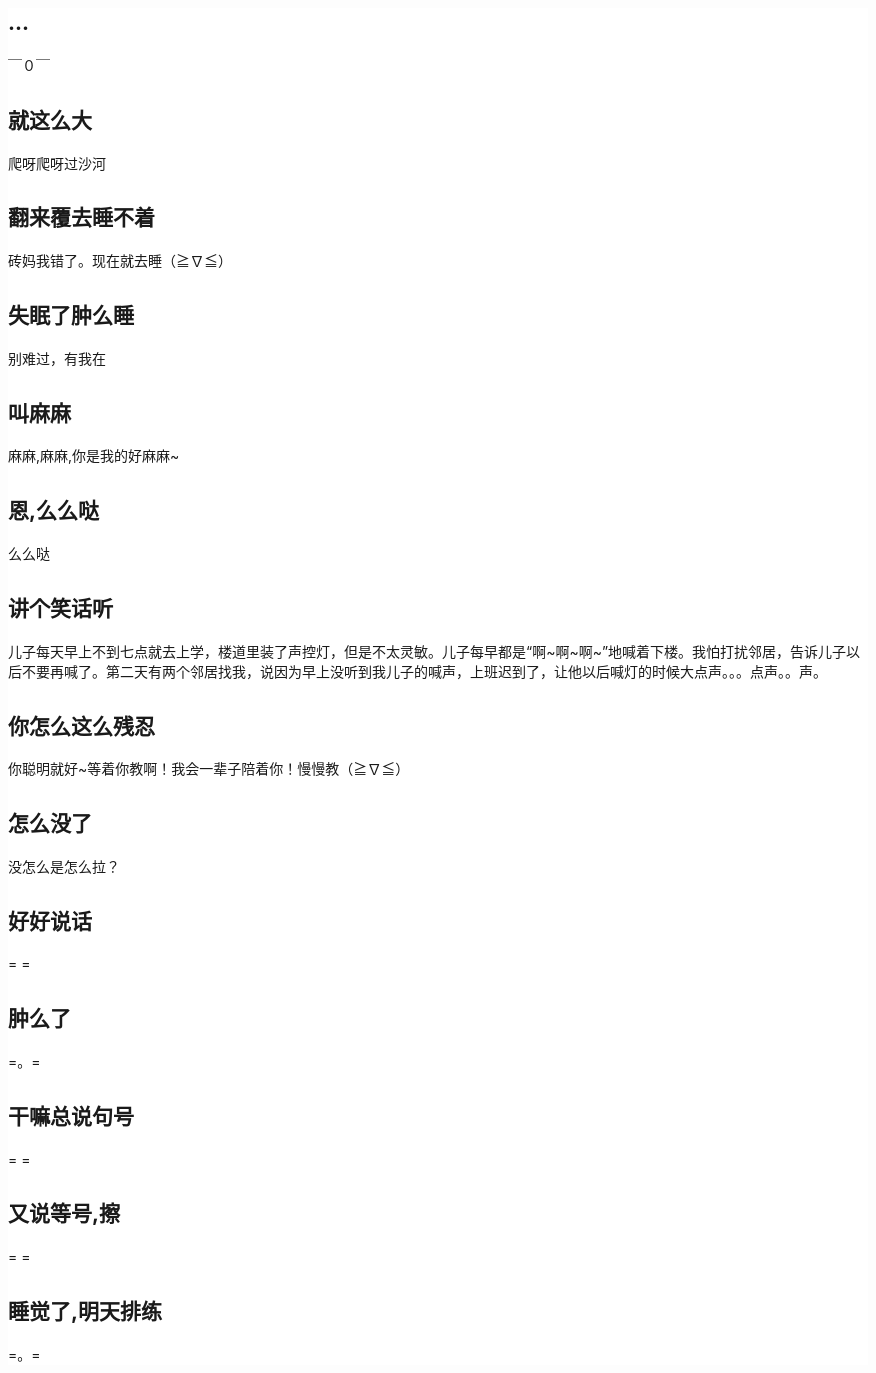 ## ...
￣０￣

## 就这么大
爬呀爬呀过沙河

## 翻来覆去睡不着
砖妈我错了。现在就去睡（≧∇≦）

## 失眠了肿么睡
别难过，有我在

## 叫麻麻
麻麻,麻麻,你是我的好麻麻~

## 恩,么么哒
么么哒

## 讲个笑话听
儿子每天早上不到七点就去上学，楼道里装了声控灯，但是不太灵敏。儿子每早都是“啊~啊~啊~”地喊着下楼。我怕打扰邻居，告诉儿子以后不要再喊了。第二天有两个邻居找我，说因为早上没听到我儿子的喊声，上班迟到了，让他以后喊灯的时候大点声。。。点声。。声。

## 你怎么这么残忍
你聪明就好~等着你教啊！我会一辈子陪着你！慢慢教（≧∇≦）

## 怎么没了
没怎么是怎么拉？

## 好好说话
= =

## 肿么了
=。=

## 干嘛总说句号
= =

## 又说等号,擦
= =

## 睡觉了,明天排练
=。=
